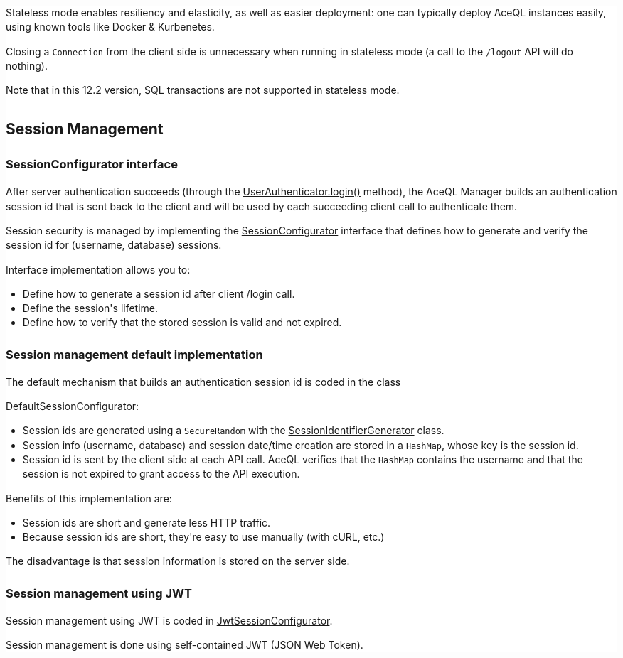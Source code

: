 Stateless mode enables resiliency and elasticity, as well as easier deployment: one can typically deploy AceQL instances easily, using known tools like Docker & Kurbenetes. 

Closing a `Connection` from the client side is unnecessary when running in stateless mode (a call to the `/logout` API will do nothing).

Note that in this 12.2 version, SQL transactions are not supported in stateless mode.

## Session Management 

### SessionConfigurator interface

After server authentication succeeds (through the [UserAuthenticator.login()](https://docs.aceql.com/rest/soft/12.2/javadoc/org/kawanfw/sql/api/server/auth/UserAuthenticator.html#login-java.lang.String-char:A-java.lang.String-java.lang.String-) method), the AceQL Manager builds an authentication session id that is sent back to the client and will be used by each succeeding client call to authenticate them. 

Session security is managed by implementing the [SessionConfigurator](https://docs.aceql.com/rest/soft/12.2/javadoc/org/kawanfw/sql/api/server/session/SessionConfigurator.html) interface that defines how to generate and verify the session id for (username, database) sessions. 

Interface implementation allows you to:  

- Define how to generate a session id after client /login call.
- Define the session's lifetime.
- Define how to verify that the stored session is valid and not expired.

### Session management default implementation

The default mechanism that builds an authentication session id is coded in the class 

[DefaultSessionConfigurator](https://docs.aceql.com/rest/soft/12.2/javadoc/org/kawanfw/sql/api/server/session/DefaultSessionConfigurator.html): 

- Session ids are generated using a `SecureRandom` with the [SessionIdentifierGenerator](https://docs.aceql.com/rest/soft/12.2/javadoc/org/kawanfw/sql/api/server/session/SessionIdentifierGenerator.html) class.
- Session info (username, database) and session date/time creation are stored in a `HashMap`, whose key is the session id.
- Session id is sent by the client side at each API call. AceQL verifies that the `HashMap` contains the username and that the session is not expired to grant access to the API execution.

Benefits of this implementation are:

- Session ids are short and generate less HTTP traffic.
- Because session ids are short, they're easy to use manually (with cURL, etc.)

The disadvantage is that session information is stored on the server side.

### Session management using JWT

Session management using JWT is coded in [JwtSessionConfigurator](https://docs.aceql.com/rest/soft/12.2/javadoc/org/kawanfw/sql/api/server/session/JwtSessionConfigurator.html).

Session management is done using self-contained JWT (JSON Web Token). 
